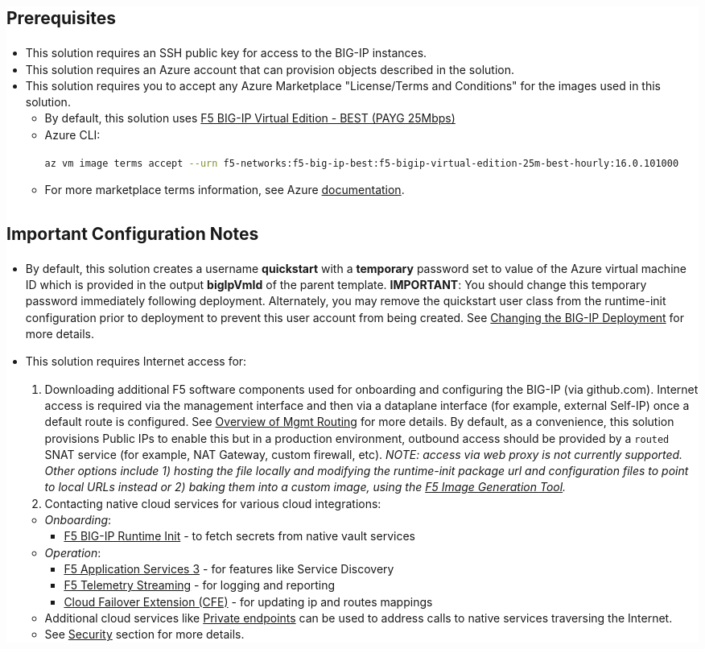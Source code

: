 ## Prerequisites

  - This solution requires an SSH public key for access to the BIG-IP instances.
  - This solution requires an Azure account that can provision objects described in the solution.
  - This solution requires you to accept any Azure Marketplace "License/Terms and Conditions" for the images used in this solution.
    - By default, this solution uses [F5 BIG-IP Virtual Edition - BEST (PAYG 25Mbps)](https://azuremarketplace.microsoft.com/en-us/marketplace/apps/f5-networks.f5-big-ip-best?tab=PlansAndPrice)
    - Azure CLI: 
        ```bash
        az vm image terms accept --urn f5-networks:f5-big-ip-best:f5-bigip-virtual-edition-25m-best-hourly:16.0.101000
        ```
    - For more marketplace terms information, see Azure [documentation](https://docs.microsoft.com/en-us/azure/virtual-machines/linux/cli-ps-findimage#deploy-an-image-with-marketplace-terms).


## Important Configuration Notes

- By default, this solution creates a username **quickstart** with a **temporary** password set to value of the Azure virtual machine ID which is provided in the output **bigIpVmId** of the parent template. **IMPORTANT**: You should change this temporary password immediately following deployment. Alternately, you may remove the quickstart user class from the runtime-init configuration prior to deployment to prevent this user account from being created. See [Changing the BIG-IP Deployment](#changing-the-big-ip-deployment) for more details.

- This solution requires Internet access for: 
  1. Downloading additional F5 software components used for onboarding and configuring the BIG-IP (via github.com). Internet access is required via the management interface and then via a dataplane interface (for example, external Self-IP) once a default route is configured. See [Overview of Mgmt Routing](https://support.f5.com/csp/article/K13284) for more details. By default, as a convenience, this solution provisions Public IPs to enable this but in a production environment, outbound access should be provided by a `routed` SNAT service (for example, NAT Gateway, custom firewall, etc). *NOTE: access via web proxy is not currently supported. Other options include 1) hosting the file locally and modifying the runtime-init package url and configuration files to point to local URLs instead or 2) baking them into a custom image, using the [F5 Image Generation Tool](https://clouddocs.f5.com/cloud/public/v1/ve-image-gen_index.html).*
  2. Contacting native cloud services for various cloud integrations: 
    - *Onboarding*:
        - [F5 BIG-IP Runtime Init](https://github.com/f5networks/f5-bigip-runtime-init) - to fetch secrets from native vault services
    - *Operation*:
        - [F5 Application Services 3](https://clouddocs.f5.com/products/extensions/f5-appsvcs-extension/latest/) - for features like Service Discovery
        - [F5 Telemetry Streaming](https://clouddocs.f5.com/products/extensions/f5-telemetry-streaming/latest/) - for logging and reporting
        - [Cloud Failover Extension (CFE)](https://clouddocs.f5.com/products/extensions/f5-cloud-failover/latest/) - for updating ip and routes mappings
    - Additional cloud services like [Private endpoints](https://docs.microsoft.com/en-us/azure/storage/common/storage-private-endpoints#connecting-to-private-endpoints) can be used to address calls to native services traversing the Internet.
  - See [Security](#security) section for more details. 
